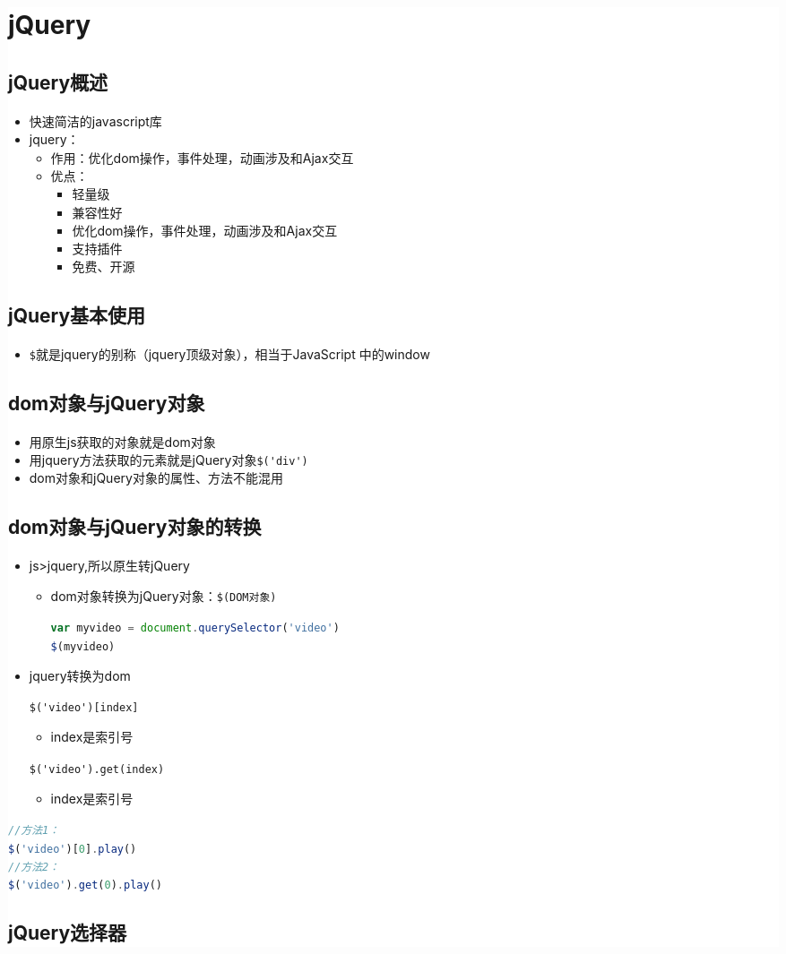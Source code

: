 # jQuery

##  jQuery概述

* 快速简洁的javascript库
* jquery：
  * 作用：优化dom操作，事件处理，动画涉及和Ajax交互
  * 优点：
    * 轻量级
    * 兼容性好
    * 优化dom操作，事件处理，动画涉及和Ajax交互
    * 支持插件
    * 免费、开源

## jQuery基本使用

* `$`就是jquery的别称（jquery顶级对象），相当于JavaScript 中的window

##  dom对象与jQuery对象

* 用原生js获取的对象就是dom对象
* 用jquery方法获取的元素就是jQuery对象`$('div')`
* dom对象和jQuery对象的属性、方法不能混用

##  dom对象与jQuery对象的转换

* js>jquery,所以原生转jQuery

  * dom对象转换为jQuery对象：`$(DOM对象)`

    ```javascript
    var myvideo = document.querySelector('video')
    $(myvideo)
    ```

* jquery转换为dom

  `$('video')[index]  `

  * index是索引号

  `$('video').get(index) `

  * index是索引号

```javascript
//方法1：
$('video')[0].play()
//方法2：
$('video').get(0).play()
```

##  jQuery选择器

